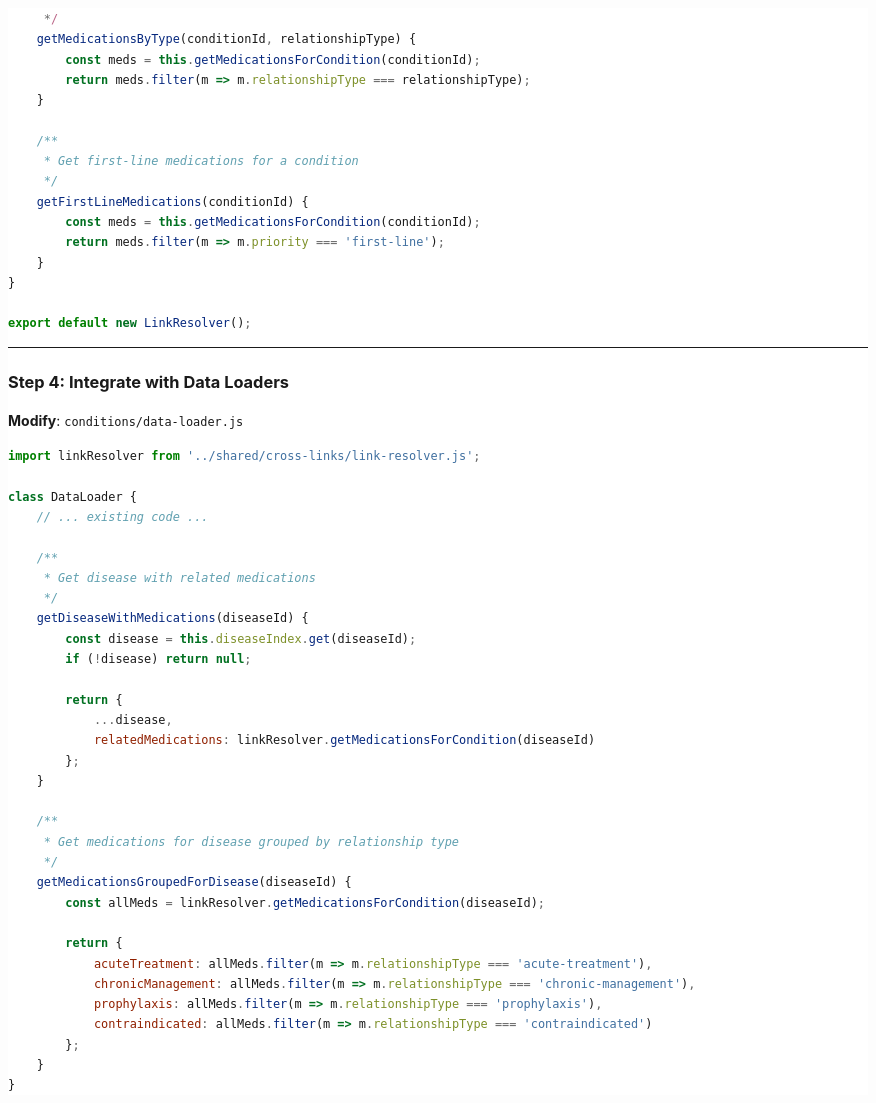 ```javascript
     */
    getMedicationsByType(conditionId, relationshipType) {
        const meds = this.getMedicationsForCondition(conditionId);
        return meds.filter(m => m.relationshipType === relationshipType);
    }

    /**
     * Get first-line medications for a condition
     */
    getFirstLineMedications(conditionId) {
        const meds = this.getMedicationsForCondition(conditionId);
        return meds.filter(m => m.priority === 'first-line');
    }
}

export default new LinkResolver();
```

---

### Step 4: Integrate with Data Loaders

**Modify**: `conditions/data-loader.js`

```javascript
import linkResolver from '../shared/cross-links/link-resolver.js';

class DataLoader {
    // ... existing code ...

    /**
     * Get disease with related medications
     */
    getDiseaseWithMedications(diseaseId) {
        const disease = this.diseaseIndex.get(diseaseId);
        if (!disease) return null;

        return {
            ...disease,
            relatedMedications: linkResolver.getMedicationsForCondition(diseaseId)
        };
    }

    /**
     * Get medications for disease grouped by relationship type
     */
    getMedicationsGroupedForDisease(diseaseId) {
        const allMeds = linkResolver.getMedicationsForCondition(diseaseId);

        return {
            acuteTreatment: allMeds.filter(m => m.relationshipType === 'acute-treatment'),
            chronicManagement: allMeds.filter(m => m.relationshipType === 'chronic-management'),
            prophylaxis: allMeds.filter(m => m.relationshipType === 'prophylaxis'),
            contraindicated: allMeds.filter(m => m.relationshipType === 'contraindicated')
        };
    }
}
```

